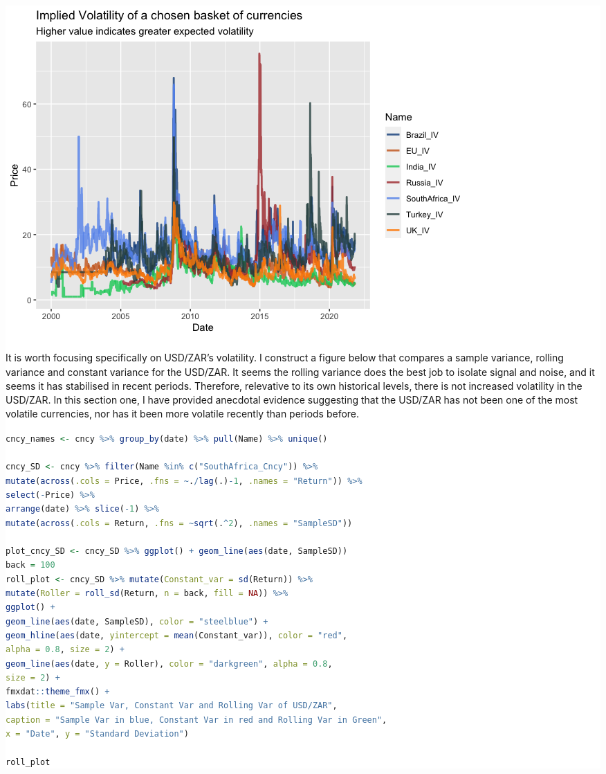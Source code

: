 ![](README_files/figure-markdown_github/unnamed-chunk-16-1.png)

It is worth focusing specifically on USD/ZAR’s volatility. I construct a
figure below that compares a sample variance, rolling variance and
constant variance for the USD/ZAR. It seems the rolling variance does
the best job to isolate signal and noise, and it seems it has stabilised
in recent periods. Therefore, relevative to its own historical levels,
there is not increased volatility in the USD/ZAR. In this section one, I
have provided anecdotal evidence suggesting that the USD/ZAR has not
been one of the most volatile currencies, nor has it been more volatile
recently than periods before.

``` r
cncy_names <- cncy %>% group_by(date) %>% pull(Name) %>% unique()

cncy_SD <- cncy %>% filter(Name %in% c("SouthAfrica_Cncy")) %>%
mutate(across(.cols = Price, .fns = ~./lag(.)-1, .names = "Return")) %>%
select(-Price) %>%
arrange(date) %>% slice(-1) %>%
mutate(across(.cols = Return, .fns = ~sqrt(.^2), .names = "SampleSD"))

plot_cncy_SD <- cncy_SD %>% ggplot() + geom_line(aes(date, SampleSD))
back = 100
roll_plot <- cncy_SD %>% mutate(Constant_var = sd(Return)) %>%
mutate(Roller = roll_sd(Return, n = back, fill = NA)) %>%
ggplot() +
geom_line(aes(date, SampleSD), color = "steelblue") +
geom_hline(aes(date, yintercept = mean(Constant_var)), color = "red",
alpha = 0.8, size = 2) +
geom_line(aes(date, y = Roller), color = "darkgreen", alpha = 0.8,
size = 2) +
fmxdat::theme_fmx() +
labs(title = "Sample Var, Constant Var and Rolling Var of USD/ZAR",
caption = "Sample Var in blue, Constant Var in red and Rolling Var in Green",
x = "Date", y = "Standard Deviation")

roll_plot
```
